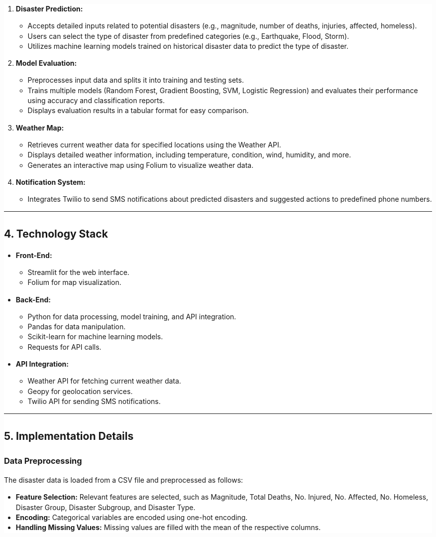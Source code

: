 1. **Disaster Prediction:**
   - Accepts detailed inputs related to potential disasters (e.g., magnitude, number of deaths, injuries, affected, homeless).
   - Users can select the type of disaster from predefined categories (e.g., Earthquake, Flood, Storm).
   - Utilizes machine learning models trained on historical disaster data to predict the type of disaster.

2. **Model Evaluation:**
   - Preprocesses input data and splits it into training and testing sets.
   - Trains multiple models (Random Forest, Gradient Boosting, SVM, Logistic Regression) and evaluates their performance using accuracy and classification reports.
   - Displays evaluation results in a tabular format for easy comparison.

3. **Weather Map:**
   - Retrieves current weather data for specified locations using the Weather API.
   - Displays detailed weather information, including temperature, condition, wind, humidity, and more.
   - Generates an interactive map using Folium to visualize weather data.

4. **Notification System:**
   - Integrates Twilio to send SMS notifications about predicted disasters and suggested actions to predefined phone numbers.

---

## 4. Technology Stack

- **Front-End:**
  - Streamlit for the web interface.
  - Folium for map visualization.
  
- **Back-End:**
  - Python for data processing, model training, and API integration.
  - Pandas for data manipulation.
  - Scikit-learn for machine learning models.
  - Requests for API calls.

- **API Integration:**
  - Weather API for fetching current weather data.
  - Geopy for geolocation services.
  - Twilio API for sending SMS notifications.

---

## 5. Implementation Details

### Data Preprocessing

The disaster data is loaded from a CSV file and preprocessed as follows:
- **Feature Selection:** Relevant features are selected, such as Magnitude, Total Deaths, No. Injured, No. Affected, No. Homeless, Disaster Group, Disaster Subgroup, and Disaster Type.
- **Encoding:** Categorical variables are encoded using one-hot encoding.
- **Handling Missing Values:** Missing values are filled with the mean of the respective columns.
